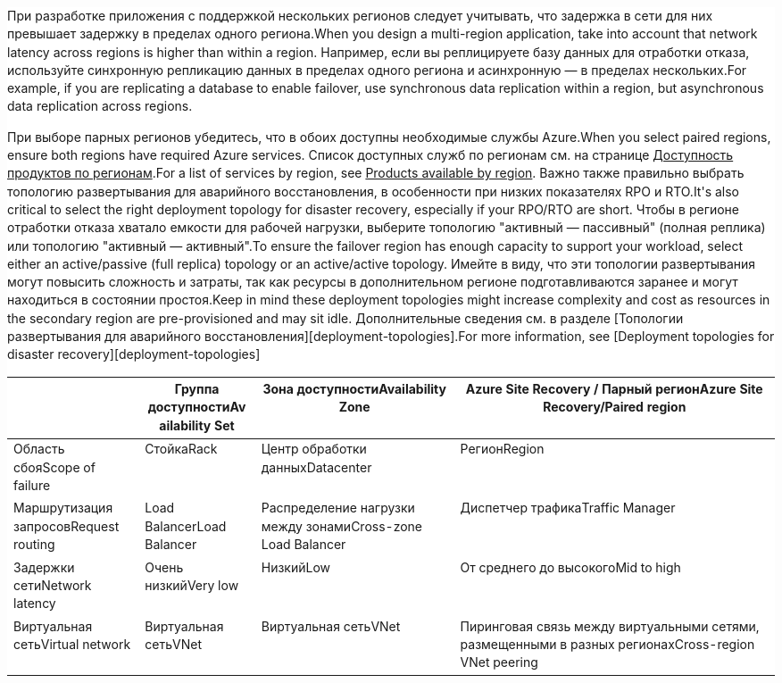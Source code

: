 <span data-ttu-id="aa7a0-351">При разработке приложения с поддержкой нескольких регионов следует учитывать, что задержка в сети для них превышает задержку в пределах одного региона.</span><span class="sxs-lookup"><span data-stu-id="aa7a0-351">When you design a multi-region application, take into account that network latency across regions is higher than within a region.</span></span> <span data-ttu-id="aa7a0-352">Например, если вы реплицируете базу данных для отработки отказа, используйте синхронную репликацию данных в пределах одного региона и асинхронную — в пределах нескольких.</span><span class="sxs-lookup"><span data-stu-id="aa7a0-352">For example, if you are replicating a database to enable failover, use synchronous data replication within a region, but asynchronous data replication across regions.</span></span>

<span data-ttu-id="aa7a0-353">При выборе парных регионов убедитесь, что в обоих доступны необходимые службы Azure.</span><span class="sxs-lookup"><span data-stu-id="aa7a0-353">When you select paired regions, ensure both regions have required Azure services.</span></span> <span data-ttu-id="aa7a0-354">Список доступных служб по регионам см. на странице [Доступность продуктов по регионам](https://azure.microsoft.com/global-infrastructure/services/).</span><span class="sxs-lookup"><span data-stu-id="aa7a0-354">For a list of services by region, see [Products available by region](https://azure.microsoft.com/global-infrastructure/services/).</span></span> <span data-ttu-id="aa7a0-355">Важно также правильно выбрать топологию развертывания для аварийного восстановления, в особенности при низких показателях RPO и RTO.</span><span class="sxs-lookup"><span data-stu-id="aa7a0-355">It's also critical to select the right deployment topology for disaster recovery, especially if your RPO/RTO are short.</span></span> <span data-ttu-id="aa7a0-356">Чтобы в регионе отработки отказа хватало емкости для рабочей нагрузки, выберите топологию "активный — пассивный" (полная реплика) или топологию "активный — активный".</span><span class="sxs-lookup"><span data-stu-id="aa7a0-356">To ensure the failover region has enough capacity to support your workload, select either an active/passive (full replica) topology or an active/active topology.</span></span> <span data-ttu-id="aa7a0-357">Имейте в виду, что эти топологии развертывания могут повысить сложность и затраты, так как ресурсы в дополнительном регионе подготавливаются заранее и могут находиться в состоянии простоя.</span><span class="sxs-lookup"><span data-stu-id="aa7a0-357">Keep in mind these deployment topologies might increase complexity and cost as resources in the secondary region are pre-provisioned and may sit idle.</span></span> <span data-ttu-id="aa7a0-358">Дополнительные сведения см. в разделе [Топологии развертывания для аварийного восстановления][deployment-topologies].</span><span class="sxs-lookup"><span data-stu-id="aa7a0-358">For more information, see [Deployment topologies for disaster recovery][deployment-topologies]</span></span>

| &nbsp; | <span data-ttu-id="aa7a0-359">Группа доступности</span><span class="sxs-lookup"><span data-stu-id="aa7a0-359">Availability Set</span></span> | <span data-ttu-id="aa7a0-360">Зона доступности</span><span class="sxs-lookup"><span data-stu-id="aa7a0-360">Availability Zone</span></span> | <span data-ttu-id="aa7a0-361">Azure Site Recovery / Парный регион</span><span class="sxs-lookup"><span data-stu-id="aa7a0-361">Azure Site Recovery/Paired region</span></span> |
|--------|------------------|-------------------|---------------|
| <span data-ttu-id="aa7a0-362">Область сбоя</span><span class="sxs-lookup"><span data-stu-id="aa7a0-362">Scope of failure</span></span> | <span data-ttu-id="aa7a0-363">Стойка</span><span class="sxs-lookup"><span data-stu-id="aa7a0-363">Rack</span></span> | <span data-ttu-id="aa7a0-364">Центр обработки данных</span><span class="sxs-lookup"><span data-stu-id="aa7a0-364">Datacenter</span></span> | <span data-ttu-id="aa7a0-365">Регион</span><span class="sxs-lookup"><span data-stu-id="aa7a0-365">Region</span></span> |
| <span data-ttu-id="aa7a0-366">Маршрутизация запросов</span><span class="sxs-lookup"><span data-stu-id="aa7a0-366">Request routing</span></span> | <span data-ttu-id="aa7a0-367">Load Balancer</span><span class="sxs-lookup"><span data-stu-id="aa7a0-367">Load Balancer</span></span> | <span data-ttu-id="aa7a0-368">Распределение нагрузки между зонами</span><span class="sxs-lookup"><span data-stu-id="aa7a0-368">Cross-zone Load Balancer</span></span> | <span data-ttu-id="aa7a0-369">Диспетчер трафика</span><span class="sxs-lookup"><span data-stu-id="aa7a0-369">Traffic Manager</span></span> |
| <span data-ttu-id="aa7a0-370">Задержки сети</span><span class="sxs-lookup"><span data-stu-id="aa7a0-370">Network latency</span></span> | <span data-ttu-id="aa7a0-371">Очень низкий</span><span class="sxs-lookup"><span data-stu-id="aa7a0-371">Very low</span></span> | <span data-ttu-id="aa7a0-372">Низкий</span><span class="sxs-lookup"><span data-stu-id="aa7a0-372">Low</span></span> | <span data-ttu-id="aa7a0-373">От среднего до высокого</span><span class="sxs-lookup"><span data-stu-id="aa7a0-373">Mid to high</span></span> |
| <span data-ttu-id="aa7a0-374">Виртуальная сеть</span><span class="sxs-lookup"><span data-stu-id="aa7a0-374">Virtual network</span></span>  | <span data-ttu-id="aa7a0-375">Виртуальная сеть</span><span class="sxs-lookup"><span data-stu-id="aa7a0-375">VNet</span></span> | <span data-ttu-id="aa7a0-376">Виртуальная сеть</span><span class="sxs-lookup"><span data-stu-id="aa7a0-376">VNet</span></span> | <span data-ttu-id="aa7a0-377">Пиринговая связь между виртуальными сетями, размещенными в разных регионах</span><span class="sxs-lookup"><span data-stu-id="aa7a0-377">Cross-region VNet peering</span></span> |
